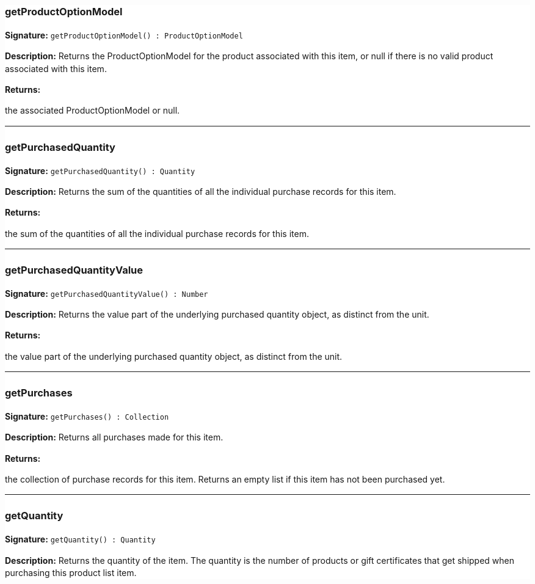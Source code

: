
### getProductOptionModel

**Signature:** `getProductOptionModel() : ProductOptionModel`

**Description:** Returns the ProductOptionModel for the product associated with this item, or null if there is no valid product associated with this item.

**Returns:**

the associated ProductOptionModel or null.

---

### getPurchasedQuantity

**Signature:** `getPurchasedQuantity() : Quantity`

**Description:** Returns the sum of the quantities of all the individual purchase records for this item.

**Returns:**

the sum of the quantities of all the individual purchase records for this item.

---

### getPurchasedQuantityValue

**Signature:** `getPurchasedQuantityValue() : Number`

**Description:** Returns the value part of the underlying purchased quantity object, as distinct from the unit.

**Returns:**

the value part of the underlying purchased quantity object, as distinct from the unit.

---

### getPurchases

**Signature:** `getPurchases() : Collection`

**Description:** Returns all purchases made for this item.

**Returns:**

the collection of purchase records for this item. Returns an empty list if this item has not been purchased yet.

---

### getQuantity

**Signature:** `getQuantity() : Quantity`

**Description:** Returns the quantity of the item. The quantity is the number of products or gift certificates that get shipped when purchasing this product list item.
